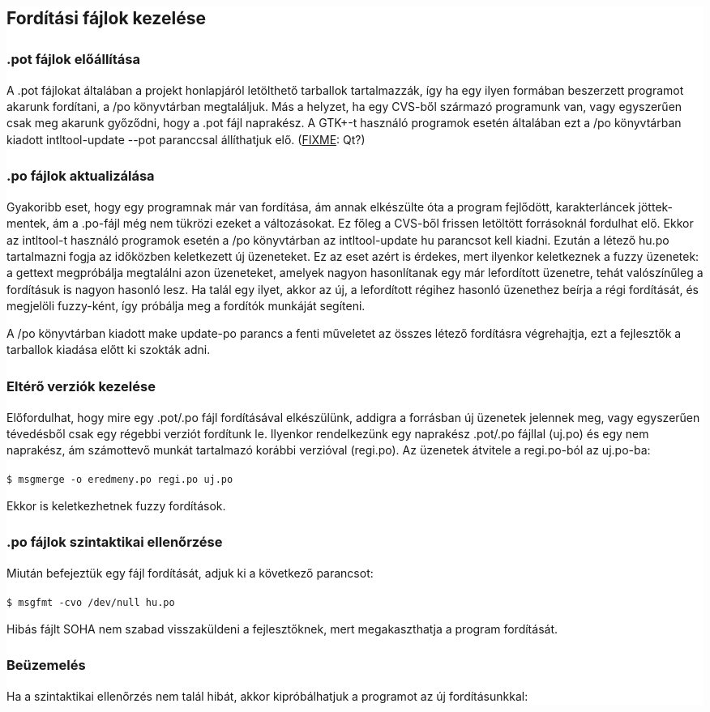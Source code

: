 ## Fordítási fájlok kezelése

### .pot fájlok előállítása

A .pot fájlokat általában a projekt honlapjáról letölthető tarballok tartalmazzák, így ha egy ilyen formában beszerzett programot akarunk fordítani, a /po könyvtárban megtaláljuk. Más a helyzet, ha egy CVS-ből származó programunk van, vagy egyszerűen csak meg akarunk győződni, hogy a .pot fájl naprakész. A GTK+-t használó programok esetén általában ezt a /po könyvtárban kiadott intltool-update --pot paranccsal állíthatjuk elő. ([FIXME](FIXME "wikilink"): Qt?)

### .po fájlok aktualizálása

Gyakoribb eset, hogy egy programnak már van fordítása, ám annak elkészülte óta a program fejlődött, karakterláncek jöttek-mentek, ám a .po-fájl még nem tükrözi ezeket a változásokat. Ez főleg a CVS-ből frissen letöltött forrásoknál fordulhat elő. Ekkor az intltool-t használó programok esetén a /po könyvtárban az intltool-update hu parancsot kell kiadni. Ezután a létező hu.po tartalmazni fogja az időközben keletkezett új üzeneteket. Ez az eset azért is érdekes, mert ilyenkor keletkeznek a fuzzy üzenetek: a gettext megpróbálja megtalálni azon üzeneteket, amelyek nagyon hasonlítanak egy már lefordított üzenetre, tehát valószínűleg a fordításuk is nagyon hasonló lesz. Ha talál egy ilyet, akkor az új, a lefordított régihez hasonló üzenethez beírja a régi fordítását, és megjelöli fuzzy-ként, így próbálja meg a fordítók munkáját segíteni.

A /po könyvtárban kiadott make update-po parancs a fenti műveletet az összes létező fordításra végrehajtja, ezt a fejlesztők a tarballok kiadása előtt ki szokták adni.

### Eltérő verziók kezelése

Előfordulhat, hogy mire egy .pot/.po fájl fordításával elkészülünk, addigra a forrásban új üzenetek jelennek meg, vagy egyszerűen tévedésből csak egy régebbi verziót fordítunk le. Ilyenkor rendelkezünk egy naprakész .pot/.po fájllal (uj.po) és egy nem naprakész, ám számottevő munkát tartalmazó korábbi verzióval (regi.po). Az üzenetek átvitele a regi.po-ból az uj.po-ba:

```
$ msgmerge -o eredmeny.po regi.po uj.po
```

Ekkor is keletkezhetnek fuzzy fordítások.

### .po fájlok szintaktikai ellenőrzése

Miután befejeztük egy fájl fordítását, adjuk ki a következő parancsot:

```
$ msgfmt -cvo /dev/null hu.po
```

Hibás fájlt SOHA nem szabad visszaküldeni a fejlesztőknek, mert megakaszthatja a program fordítását.

### Beüzemelés

Ha a szintaktikai ellenőrzés nem talál hibát, akkor kipróbálhatjuk a programot az új fordításunkkal:
